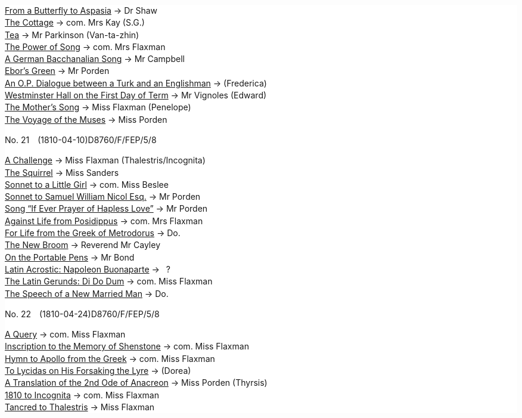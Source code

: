 [From a Butterfly to Aspasia](../../season-2/meeting-20/butterfly) → <span class="name">Dr Shaw</span>  
[The Cottage](../../season-2/meeting-20/cottage) → <span class="name">com. Mrs Kay</span> <span class="alias">(S.G.)</span>  
[Tea](../../season-2/meeting-20/tea) → <span class="name">Mr Parkinson</span> <span class="alias">(Van-ta-zhin)</span>  
[The Power of Song](../../season-2/meeting-20/power) → <span class="name">com. Mrs Flaxman</span>  
[A German Bacchanalian Song](../../season-2/meeting-20/bacchanalia) → <span class="name">Mr Campbell</span>  
[Ebor’s Green](../../season-2/meeting-20/ebor) → <span class="name">Mr Porden</span>  
[An O.P. Dialogue between a Turk and an Englishman](../../season-2/meeting-20/dialogue) → <span class="alias">(Frederica)</span>  
[Westminster Hall on the First Day of Term](../../season-2/meeting-20/westminster) → <span class="name">Mr Vignoles</span> <span class="alias">(Edward)</span>  
[The Mother’s Song](../../season-2/meeting-20/mothers-song) → <span class="name">Miss Flaxman</span> <span class="alias">(Penelope)</span>  
[The Voyage of the Muses](../../season-2/meeting-20/muses) → <span class="name">Miss Porden</span>  

<div class="bottom">
<span class="meeting">No. 21&emsp;(1810-04-10)</span><span class="dro">D8760/F/FEP/5/8</span> <a href="https://calmview.derbyshire.gov.uk/calmview/Record.aspx?src=CalmView.Catalog&id=D8760%2fF%2fFEP%2f5%2f8" target="_blank"><i class="fa fa-external-link"></i></a>
</div>

[A Challenge](../../season-2/meeting-21/challenge) → <span class="name">Miss Flaxman</span> <span class="alias">(Thalestris/Incognita)</span>  
[The Squirrel](../../season-2/meeting-21/squirrel) → <span class="name">Miss Sanders</span>  
[Sonnet to a Little Girl](../../season-2/meeting-21/little-girl) → <span class="name">com. Miss Beslee</span>  
[Sonnet to Samuel William Nicol Esq.](../../season-2/meeting-21/nicol) → <span class="name">Mr Porden</span>  
[Song “If Ever Prayer of Hapless Love”](../../season-2/meeting-21/song) → <span class="name">Mr Porden</span>  
[Against Life from Posidippus](../../season-2/meeting-21/against-life) → <span class="name">com. Mrs Flaxman</span>  
[For Life from the Greek of Metrodorus](../../season-2/meeting-21/for-life) → <span class="name">Do.</span>  
[The New Broom](../../season-2/meeting-21/broom) → <span class="name">Reverend Mr Cayley</span>  
[On the Portable Pens](../../season-2/meeting-21/pens) → <span class="name">Mr Bond</span>  
[Latin Acrostic: Napoleon Buonaparte](../../season-2/meeting-21/acrostic) → <span class="grey">&ensp;?</span>  
[The Latin Gerunds: Di Do Dum](../../season-2/meeting-21/gerunds) → <span class="name">com. Miss Flaxman</span>  
[The Speech of a New Married Man](../../season-2/meeting-21/married-man) → <span class="name">Do.</span>  

<div class="bottom">
<span class="meeting">No. 22&emsp;(1810-04-24)</span><span class="dro">D8760/F/FEP/5/8</span> <a href="https://calmview.derbyshire.gov.uk/calmview/Record.aspx?src=CalmView.Catalog&id=D8760%2fF%2fFEP%2f5%2f8" target="_blank"><i class="fa fa-external-link"></i></a>
</div>

[A Query](../../season-2/meeting-22/query) → <span class="name">com. Miss Flaxman</span>  
[Inscription to the Memory of Shenstone](../../season-2/meeting-22/inscription) → <span class="name">com. Miss Flaxman</span>  
[Hymn to Apollo from the Greek](../../season-2/meeting-22/apollo) → <span class="name">com. Miss Flaxman</span>  
[To Lycidas on His Forsaking the Lyre](../../season-2/meeting-22/lycidas) → <span class="alias">(Dorea)</span>  
[A Translation of the 2nd Ode of Anacreon](../../season-2/meeting-22/anacreon) → <span class="name">Miss Porden</span> <span class="alias">(Thyrsis)</span>  
[1810 to Incognita](../../season-2/meeting-22/incognita) → <span class="name">com. Miss Flaxman</span>  
[Tancred to Thalestris](../../season-2/meeting-22/tancred) → <span class="name">Miss Flaxman</span>  